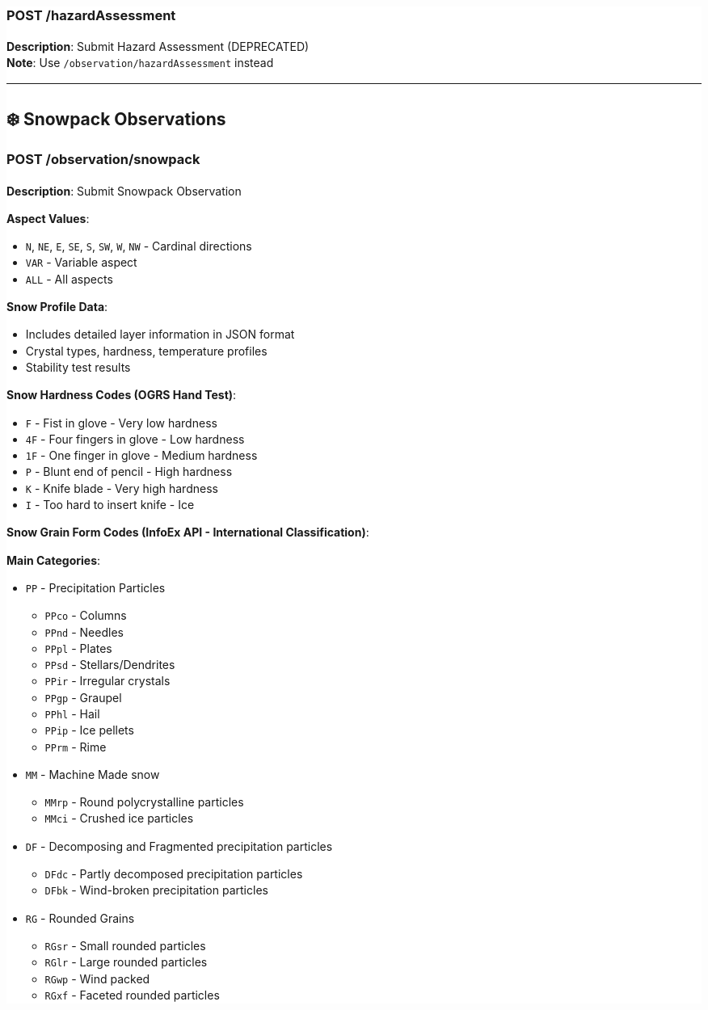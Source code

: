 ### POST /hazardAssessment
**Description**: Submit Hazard Assessment (DEPRECATED)  
**Note**: Use `/observation/hazardAssessment` instead

---

## ❄️ Snowpack Observations

### POST /observation/snowpack
**Description**: Submit Snowpack Observation  

**Aspect Values**:
- `N`, `NE`, `E`, `SE`, `S`, `SW`, `W`, `NW` - Cardinal directions
- `VAR` - Variable aspect
- `ALL` - All aspects

**Snow Profile Data**:
- Includes detailed layer information in JSON format
- Crystal types, hardness, temperature profiles
- Stability test results

**Snow Hardness Codes (OGRS Hand Test)**:
- `F` - Fist in glove - Very low hardness
- `4F` - Four fingers in glove - Low hardness
- `1F` - One finger in glove - Medium hardness
- `P` - Blunt end of pencil - High hardness
- `K` - Knife blade - Very high hardness
- `I` - Too hard to insert knife - Ice

**Snow Grain Form Codes (InfoEx API - International Classification)**:

**Main Categories**:
- `PP` - Precipitation Particles
  - `PPco` - Columns
  - `PPnd` - Needles
  - `PPpl` - Plates
  - `PPsd` - Stellars/Dendrites
  - `PPir` - Irregular crystals
  - `PPgp` - Graupel
  - `PPhl` - Hail
  - `PPip` - Ice pellets
  - `PPrm` - Rime

- `MM` - Machine Made snow
  - `MMrp` - Round polycrystalline particles
  - `MMci` - Crushed ice particles

- `DF` - Decomposing and Fragmented precipitation particles
  - `DFdc` - Partly decomposed precipitation particles
  - `DFbk` - Wind-broken precipitation particles

- `RG` - Rounded Grains
  - `RGsr` - Small rounded particles
  - `RGlr` - Large rounded particles
  - `RGwp` - Wind packed
  - `RGxf` - Faceted rounded particles
